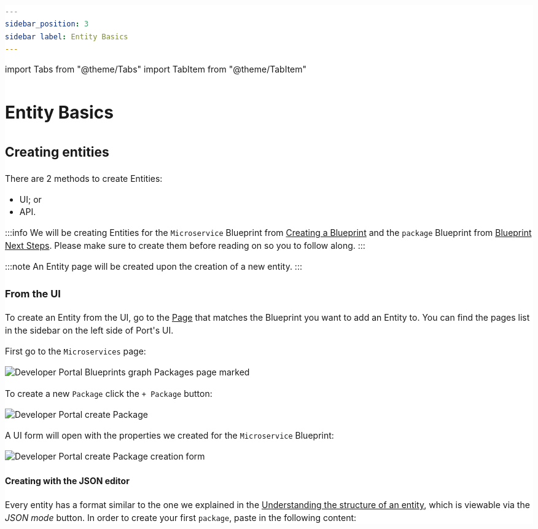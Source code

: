```yaml
---
sidebar_position: 3
sidebar label: Entity Basics
---
```


import Tabs from "@theme/Tabs"
import TabItem from "@theme/TabItem"

# Entity Basics

## Creating entities

There are 2 methods to create Entities:

- UI; or
- API.

:::info
We will be creating Entities for the `Microservice` Blueprint from [Creating a Blueprint](./blueprint-basics.md#creating-a-blueprint) and the `package` Blueprint from [Blueprint Next Steps](./blueprint-basics.md#next-steps). Please make sure to create them before reading on so you to follow along.
:::

:::note
An Entity page will be created upon the creation of a new entity.
:::

### From the UI

To create an Entity from the UI, go to the [Page](../platform-overview/port-components/page.md) that matches the Blueprint you want to add an Entity to. You can find the pages list in the sidebar on the left side of Port's UI.

First go to the `Microservices` page:

![Developer Portal Blueprints graph Packages page marked](../../static/img/tutorial/entity-basics/BlueprintsGraphPackagesPageMarked.png)

To create a new `Package` click the `+ Package` button:

![Developer Portal create Package](../../static/img/tutorial/entity-basics/PackagesPageCreatePackageMarked.png)

A UI form will open with the properties we created for the `Microservice` Blueprint:

![Developer Portal create Package creation form](../../static/img/tutorial/entity-basics/CreatePackageModal.png)

#### Creating with the JSON editor

Every entity has a format similar to the one we explained in the [Understanding the structure of an entity](../platform-overview/port-components/entity.md#entity-json-structure), which is viewable via the _JSON mode_ button. In order to create your first `package`, paste in the following content:
